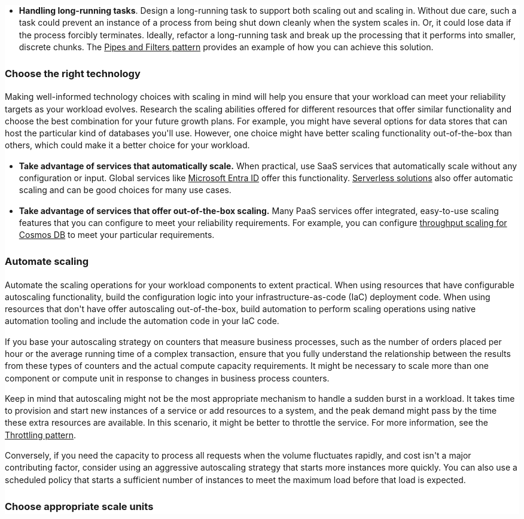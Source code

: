 - **Handling long-running tasks**.  Design a long-running task to support both scaling out and scaling in. Without due care, such a task could prevent an instance of a process from being shut down cleanly when the system scales in. Or, it could lose data if the process forcibly terminates. Ideally, refactor a long-running task and break up the processing that it performs into smaller, discrete chunks. The [Pipes and Filters pattern](/azure/architecture/patterns/pipes-and-filters) provides an example of how you can achieve this solution.

### Choose the right technology

Making well-informed technology choices with scaling in mind will help you ensure that your workload can meet your reliability targets as your workload evolves. Research the scaling abilities offered for different resources that offer similar functionality and choose the best combination for your future growth plans. For example, you might have several options for data stores that can host the particular kind of databases you'll use. However, one choice might have better scaling functionality out-of-the-box than others, which could make it a better choice for your workload.

- **Take advantage of services that automatically scale.** When practical, use SaaS services that automatically scale without any configuration or input. Global services like [Microsoft Entra ID](/azure/active-directory/fundamentals/whatis) offer this functionality. [Serverless solutions](https://azure.microsoft.com/solutions/serverless/) also offer automatic scaling and can be good choices for many use cases.

- **Take advantage of services that offer out-of-the-box scaling.** Many PaaS services offer integrated, easy-to-use scaling features that you can configure to meet your reliability requirements. For example, you can configure [throughput scaling for Cosmos DB](/azure/cosmos-db/provision-throughput-autoscale) to meet your particular requirements.

### Automate scaling 

Automate the scaling operations for your workload components to extent practical. When using resources that have configurable autoscaling functionality, build the configuration logic into your infrastructure-as-code (IaC) deployment code. When using resources that don't have offer autoscaling out-of-the-box, build automation to perform scaling operations using native automation tooling and include the automation code in your IaC code.

If you base your autoscaling strategy on counters that measure business processes, such as the number of orders placed per hour or the average running time of a complex transaction, ensure that you fully understand the relationship between the results from these types of counters and the actual compute capacity requirements. It might be necessary to scale more than one component or compute unit in response to changes in business process counters.


Keep in mind that autoscaling might not be the most appropriate mechanism to handle a sudden burst in a workload. It takes time to provision and start new instances of a service or add resources to a system, and the peak demand might pass by the time these extra resources are available. In this scenario, it might be better to throttle the service. For more information, see the [Throttling pattern](/azure/architecture/patterns/throttling).

Conversely, if you need the capacity to process all requests when the volume fluctuates rapidly, and cost isn't a major contributing factor, consider using an aggressive autoscaling strategy that starts more instances more quickly. You can also use a scheduled policy that starts a sufficient number of instances to meet the maximum load before that load is expected.

### Choose appropriate scale units
